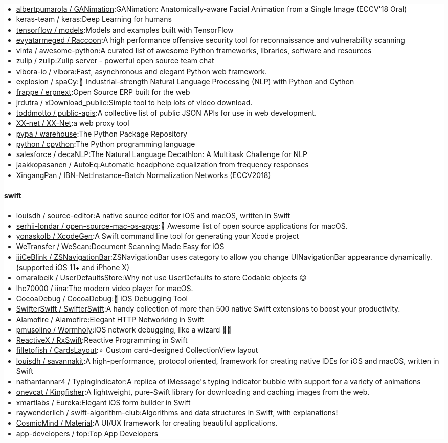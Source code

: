* [albertpumarola / GANimation](https://github.com/albertpumarola/GANimation):GANimation: Anatomically-aware Facial Animation from a Single Image (ECCV'18 Oral)
* [keras-team / keras](https://github.com/keras-team/keras):Deep Learning for humans
* [tensorflow / models](https://github.com/tensorflow/models):Models and examples built with TensorFlow
* [evyatarmeged / Raccoon](https://github.com/evyatarmeged/Raccoon):A high performance offensive security tool for reconnaissance and vulnerability scanning
* [vinta / awesome-python](https://github.com/vinta/awesome-python):A curated list of awesome Python frameworks, libraries, software and resources
* [zulip / zulip](https://github.com/zulip/zulip):Zulip server - powerful open source team chat
* [vibora-io / vibora](https://github.com/vibora-io/vibora):Fast, asynchronous and elegant Python web framework.
* [explosion / spaCy](https://github.com/explosion/spaCy):💫 Industrial-strength Natural Language Processing (NLP) with Python and Cython
* [frappe / erpnext](https://github.com/frappe/erpnext):Open Source ERP built for the web
* [jrdutra / xDownload_public](https://github.com/jrdutra/xDownload_public):Simple tool to help lots of vídeo download.
* [toddmotto / public-apis](https://github.com/toddmotto/public-apis):A collective list of public JSON APIs for use in web development.
* [XX-net / XX-Net](https://github.com/XX-net/XX-Net):a web proxy tool
* [pypa / warehouse](https://github.com/pypa/warehouse):The Python Package Repository
* [python / cpython](https://github.com/python/cpython):The Python programming language
* [salesforce / decaNLP](https://github.com/salesforce/decaNLP):The Natural Language Decathlon: A Multitask Challenge for NLP
* [jaakkopasanen / AutoEq](https://github.com/jaakkopasanen/AutoEq):Automatic headphone equalization from frequency responses
* [XingangPan / IBN-Net](https://github.com/XingangPan/IBN-Net):Instance-Batch Normalization Networks (ECCV2018)

#### swift
* [louisdh / source-editor](https://github.com/louisdh/source-editor):A native source editor for iOS and macOS, written in Swift
* [serhii-londar / open-source-mac-os-apps](https://github.com/serhii-londar/open-source-mac-os-apps):🚀 Awesome list of open source applications for macOS.
* [yonaskolb / XcodeGen](https://github.com/yonaskolb/XcodeGen):A Swift command line tool for generating your Xcode project
* [WeTransfer / WeScan](https://github.com/WeTransfer/WeScan):Document Scanning Made Easy for iOS
* [iiiCeBlink / ZSNavigationBar](https://github.com/iiiCeBlink/ZSNavigationBar):ZSNavigationBar uses category to allow you change UINavigationBar appearance dynamically.(supported iOS 11+ and iPhone X)
* [omaralbeik / UserDefaultsStore](https://github.com/omaralbeik/UserDefaultsStore):Why not use UserDefaults to store Codable objects 😉
* [lhc70000 / iina](https://github.com/lhc70000/iina):The modern video player for macOS.
* [CocoaDebug / CocoaDebug](https://github.com/CocoaDebug/CocoaDebug):🚀 iOS Debugging Tool
* [SwifterSwift / SwifterSwift](https://github.com/SwifterSwift/SwifterSwift):A handy collection of more than 500 native Swift extensions to boost your productivity.
* [Alamofire / Alamofire](https://github.com/Alamofire/Alamofire):Elegant HTTP Networking in Swift
* [pmusolino / Wormholy](https://github.com/pmusolino/Wormholy):iOS network debugging, like a wizard 🧙‍♂️
* [ReactiveX / RxSwift](https://github.com/ReactiveX/RxSwift):Reactive Programming in Swift
* [filletofish / CardsLayout](https://github.com/filletofish/CardsLayout):⭐️ Custom card-designed CollectionView layout
* [louisdh / savannakit](https://github.com/louisdh/savannakit):A high-performance, protocol oriented, framework for creating native IDEs for iOS and macOS, written in Swift
* [nathantannar4 / TypingIndicator](https://github.com/nathantannar4/TypingIndicator):A replica of iMessage's typing indicator bubble with support for a variety of animations
* [onevcat / Kingfisher](https://github.com/onevcat/Kingfisher):A lightweight, pure-Swift library for downloading and caching images from the web.
* [xmartlabs / Eureka](https://github.com/xmartlabs/Eureka):Elegant iOS form builder in Swift
* [raywenderlich / swift-algorithm-club](https://github.com/raywenderlich/swift-algorithm-club):Algorithms and data structures in Swift, with explanations!
* [CosmicMind / Material](https://github.com/CosmicMind/Material):A UI/UX framework for creating beautiful applications.
* [app-developers / top](https://github.com/app-developers/top):Top App Developers